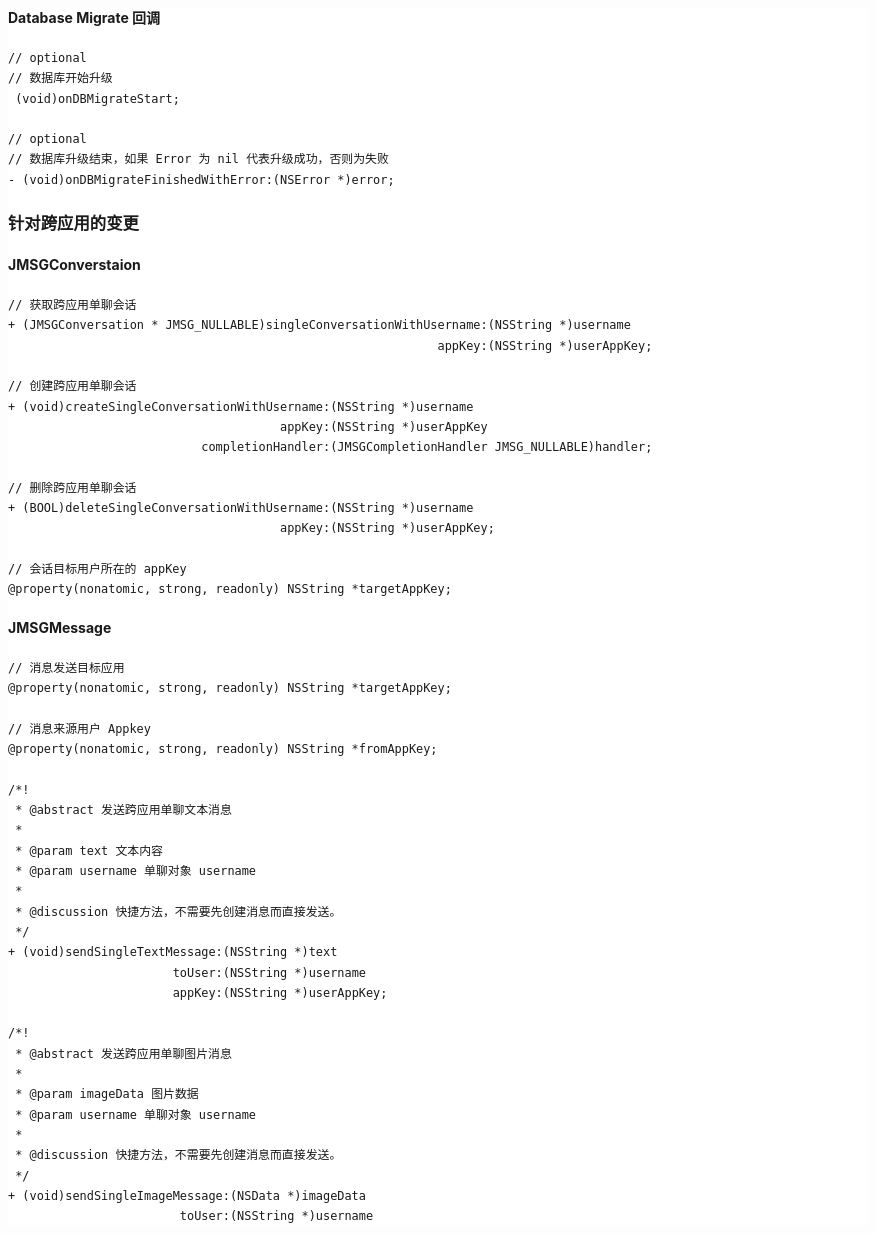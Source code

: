 #### Database Migrate 回调
```
// optional
// 数据库开始升级
 (void)onDBMigrateStart;

// optional
// 数据库升级结束，如果 Error 为 nil 代表升级成功，否则为失败
- (void)onDBMigrateFinishedWithError:(NSError *)error;
```


### 针对跨应用的变更

#### JMSGConverstaion
```
// 获取跨应用单聊会话
+ (JMSGConversation * JMSG_NULLABLE)singleConversationWithUsername:(NSString *)username
                                                            appKey:(NSString *)userAppKey;

// 创建跨应用单聊会话
+ (void)createSingleConversationWithUsername:(NSString *)username
                                      appKey:(NSString *)userAppKey
                           completionHandler:(JMSGCompletionHandler JMSG_NULLABLE)handler;

// 删除跨应用单聊会话
+ (BOOL)deleteSingleConversationWithUsername:(NSString *)username
                                      appKey:(NSString *)userAppKey;

// 会话目标用户所在的 appKey
@property(nonatomic, strong, readonly) NSString *targetAppKey;

```

#### JMSGMessage
```
// 消息发送目标应用
@property(nonatomic, strong, readonly) NSString *targetAppKey;

// 消息来源用户 Appkey
@property(nonatomic, strong, readonly) NSString *fromAppKey;

/*!
 * @abstract 发送跨应用单聊文本消息
 *
 * @param text 文本内容
 * @param username 单聊对象 username
 *
 * @discussion 快捷方法，不需要先创建消息而直接发送。
 */
+ (void)sendSingleTextMessage:(NSString *)text
                       toUser:(NSString *)username
                       appKey:(NSString *)userAppKey;
                       
/*!
 * @abstract 发送跨应用单聊图片消息
 *
 * @param imageData 图片数据
 * @param username 单聊对象 username
 *
 * @discussion 快捷方法，不需要先创建消息而直接发送。
 */
+ (void)sendSingleImageMessage:(NSData *)imageData
                        toUser:(NSString *)username
```
